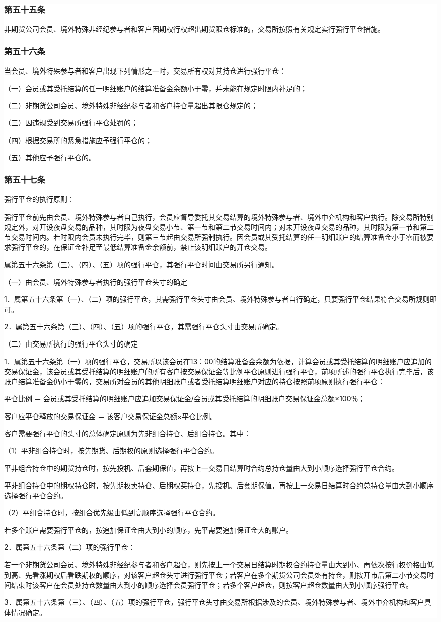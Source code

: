 ### 第五十五条

非期货公司会员、境外特殊非经纪参与者和客户因期权行权超出期货限仓标准的，交易所按照有关规定实行强行平仓措施。

### 第五十六条

当会员、境外特殊参与者和客户出现下列情形之一时，交易所有权对其持仓进行强行平仓：

（一）会员或其受托结算的任一明细账户的结算准备金余额小于零，并未能在规定时限内补足的；

（二）非期货公司会员、境外特殊非经纪参与者和客户持仓量超出其限仓规定的；

（三）因违规受到交易所强行平仓处罚的；

（四）根据交易所的紧急措施应予强行平仓的；

（五）其他应予强行平仓的。

### 第五十七条

强行平仓的执行原则：

强行平仓前先由会员、境外特殊参与者自己执行，会员应督导委托其交易结算的境外特殊参与者、境外中介机构和客户执行。除交易所特别规定外，对开设夜盘交易的品种，其时限为夜盘交易小节、第一节和第二节交易时间内；对未开设夜盘交易的品种，其时限为第一节和第二节交易时间内。若时限内会员未执行完毕，则第三节起由交易所强制执行。因会员或其受托结算的任一明细账户的结算准备金小于零而被要求强行平仓的，在保证金补足至最低结算准备金余额前，禁止该明细账户的开仓交易。

属第五十六条第（三）、（四）、（五）项的强行平仓，其强行平仓时间由交易所另行通知。

（一）由会员、境外特殊参与者执行的强行平仓头寸的确定

1．属第五十六条第（一）、（二）项的强行平仓，其需强行平仓头寸由会员、境外特殊参与者自行确定，只要强行平仓结果符合交易所规则即可。

2．属第五十六条第（三）、（四）、（五）项的强行平仓，其需强行平仓头寸由交易所确定。

（二）由交易所执行的强行平仓头寸的确定

1．属第五十六条第（一）项的强行平仓，交易所以该会员在13：00的结算准备金余额为依据，计算会员或其受托结算的明细账户应追加的交易保证金，该会员或其受托结算的明细账户的所有客户按交易保证金等比例平仓原则进行强行平仓，前项所述的强行平仓执行完毕后，该账户结算准备金仍小于零的，交易所对会员的其他明细账户或者受托结算明细账户对应的持仓按照前项原则执行强行平仓：

平仓比例 ＝ 会员或其受托结算的明细账户应追加交易保证金/会员或其受托结算的明细账户交易保证金总额×100％；

客户应平仓释放的交易保证金 ＝ 该客户交易保证金总额×平仓比例。

客户需要强行平仓的头寸的总体确定原则为先非组合持仓、后组合持仓。其中：

（1）平非组合持仓时，按先期货、后期权的原则选择强行平仓合约。

平非组合持仓中的期货持仓时，按先投机、后套期保值，再按上一交易日结算时合约总持仓量由大到小顺序选择强行平仓合约。

平非组合持仓中的期权持仓时，按先期权卖持仓、后期权买持仓，先投机、后套期保值，再按上一交易日结算时合约总持仓量由大到小顺序选择强行平仓合约。

（2）平组合持仓时，按组合优先级由低到高顺序选择强行平仓合约。

若多个账户需要强行平仓的，按追加保证金由大到小的顺序，先平需要追加保证金大的账户。

2．属第五十六条第（二）项的强行平仓：

若一个非期货公司会员、境外特殊非经纪参与者和客户超仓，则先按上一个交易日结算时期权合约持仓量由大到小、再依次按行权价格由低到高、先看涨期权后看跌期权的顺序，对该客户超仓头寸进行强行平仓；若客户在多个期货公司会员处有持仓，则按开市后第二小节交易时间结束时该客户在会员处持仓数量由大到小的顺序选择会员强行平仓；若多个客户超仓，则按客户超仓数量由大到小顺序强行平仓。

3．属第五十六条第（三）、（四）、（五）项的强行平仓，强行平仓头寸由交易所根据涉及的会员、境外特殊参与者、境外中介机构和客户具体情况确定。
